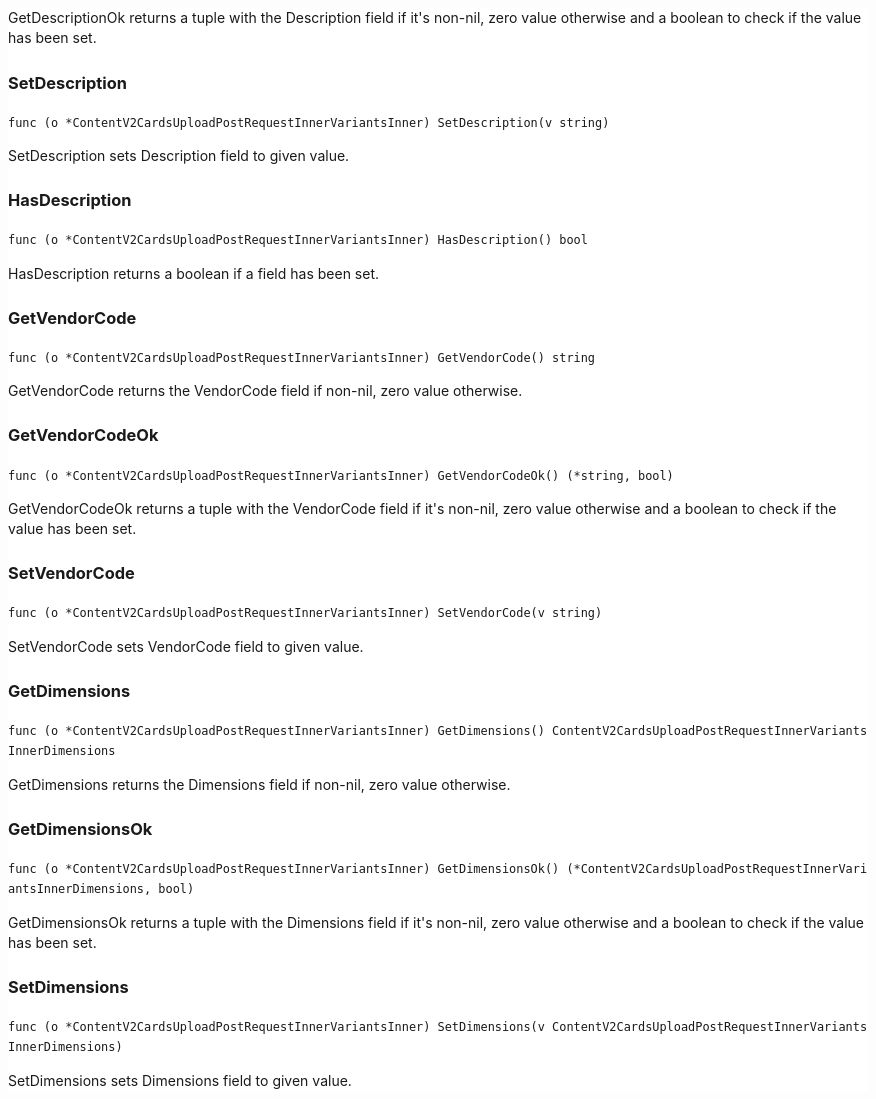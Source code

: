 GetDescriptionOk returns a tuple with the Description field if it's non-nil, zero value otherwise
and a boolean to check if the value has been set.

### SetDescription

`func (o *ContentV2CardsUploadPostRequestInnerVariantsInner) SetDescription(v string)`

SetDescription sets Description field to given value.

### HasDescription

`func (o *ContentV2CardsUploadPostRequestInnerVariantsInner) HasDescription() bool`

HasDescription returns a boolean if a field has been set.

### GetVendorCode

`func (o *ContentV2CardsUploadPostRequestInnerVariantsInner) GetVendorCode() string`

GetVendorCode returns the VendorCode field if non-nil, zero value otherwise.

### GetVendorCodeOk

`func (o *ContentV2CardsUploadPostRequestInnerVariantsInner) GetVendorCodeOk() (*string, bool)`

GetVendorCodeOk returns a tuple with the VendorCode field if it's non-nil, zero value otherwise
and a boolean to check if the value has been set.

### SetVendorCode

`func (o *ContentV2CardsUploadPostRequestInnerVariantsInner) SetVendorCode(v string)`

SetVendorCode sets VendorCode field to given value.


### GetDimensions

`func (o *ContentV2CardsUploadPostRequestInnerVariantsInner) GetDimensions() ContentV2CardsUploadPostRequestInnerVariantsInnerDimensions`

GetDimensions returns the Dimensions field if non-nil, zero value otherwise.

### GetDimensionsOk

`func (o *ContentV2CardsUploadPostRequestInnerVariantsInner) GetDimensionsOk() (*ContentV2CardsUploadPostRequestInnerVariantsInnerDimensions, bool)`

GetDimensionsOk returns a tuple with the Dimensions field if it's non-nil, zero value otherwise
and a boolean to check if the value has been set.

### SetDimensions

`func (o *ContentV2CardsUploadPostRequestInnerVariantsInner) SetDimensions(v ContentV2CardsUploadPostRequestInnerVariantsInnerDimensions)`

SetDimensions sets Dimensions field to given value.
